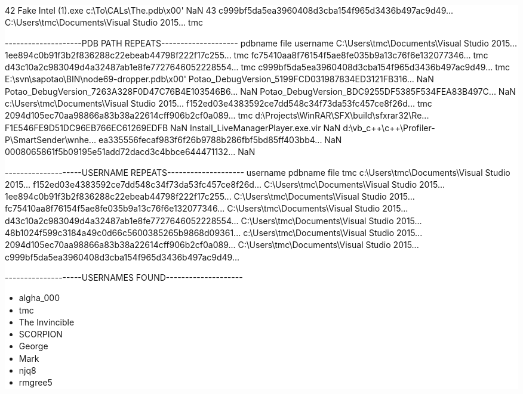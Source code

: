 42                                 Fake Intel (1).exe                         c:\\To\\CALs\\The.pdb\x00'             NaN
43  c999bf5da5ea3960408d3cba154f965d3436b497ac9d49...  C:\\Users\\tmc\\Documents\\Visual Studio 2015\...             tmc


--------------------PDB PATH REPEATS--------------------
                                           pdbname                                               file username
 C:\\Users\\tmc\\Documents\\Visual Studio 2015\...  1ee894c0b91f3b2f836288c22ebeab44798f222f17c255...      tmc
                                                    fc75410aa8f76154f5ae8fe035b9a13c76f6e132077346...      tmc
                                                    d43c10a2c983049d4a32487ab1e8fe7727646052228554...      tmc
                                                    c999bf5da5ea3960408d3cba154f965d3436b497ac9d49...      tmc
    E:\\svn\\sapotao\\BIN\\node69-dropper.pdb\x00'  Potao_DebugVersion_5199FCD031987834ED3121FB316...      NaN
                                                    Potao_DebugVersion_7263A328F0D47C76B4E103546B6...      NaN
                                                    Potao_DebugVersion_BDC9255DF5385F534FEA83B497C...      NaN
 c:\\Users\\tmc\\Documents\\Visual Studio 2015\...  f152ed03e4383592ce7dd548c34f73da53fc457ce8f26d...      tmc
                                                    2094d105ec70aa98866a83b38a22614cff906b2cf0a089...      tmc
 d:\\Projects\\WinRAR\\SFX\\build\\sfxrar32\\Re...                   F1E546FE9D51DC96EB766EC61269EDFB      NaN
                                                                    Install_LiveManagerPlayer.exe.vir      NaN
 d:\\vb_c++\\c++\\Profiler-P\\SmartSender\\wnhe...  ea335556fecaf983f6f26b9788b286fbf5bd85ff403bb4...      NaN
                                                    0008065861f5b09195e51add72dacd3c4bbce644471132...      NaN


--------------------USERNAME REPEATS--------------------
username                                            pdbname                                               file
     tmc  c:\\Users\\tmc\\Documents\\Visual Studio 2015\...  f152ed03e4383592ce7dd548c34f73da53fc457ce8f26d...
          C:\\Users\\tmc\\Documents\\Visual Studio 2015\...  1ee894c0b91f3b2f836288c22ebeab44798f222f17c255...
          C:\\Users\\tmc\\Documents\\Visual Studio 2015\...  fc75410aa8f76154f5ae8fe035b9a13c76f6e132077346...
          C:\\Users\\tmc\\Documents\\Visual Studio 2015\...  d43c10a2c983049d4a32487ab1e8fe7727646052228554...
          C:\\Users\\tmc\\Documents\\Visual Studio 2015\...  48b1024f599c3184a49c0d66c5600385265b9868d09361...
          c:\\Users\\tmc\\Documents\\Visual Studio 2015\...  2094d105ec70aa98866a83b38a22614cff906b2cf0a089...
          C:\\Users\\tmc\\Documents\\Visual Studio 2015\...  c999bf5da5ea3960408d3cba154f965d3436b497ac9d49...

--------------------USERNAMES FOUND--------------------
 - algha_000
 - tmc
 - The Invincible
 - SCORPION
 - George
 - Mark
 - njq8
 - rmgree5

